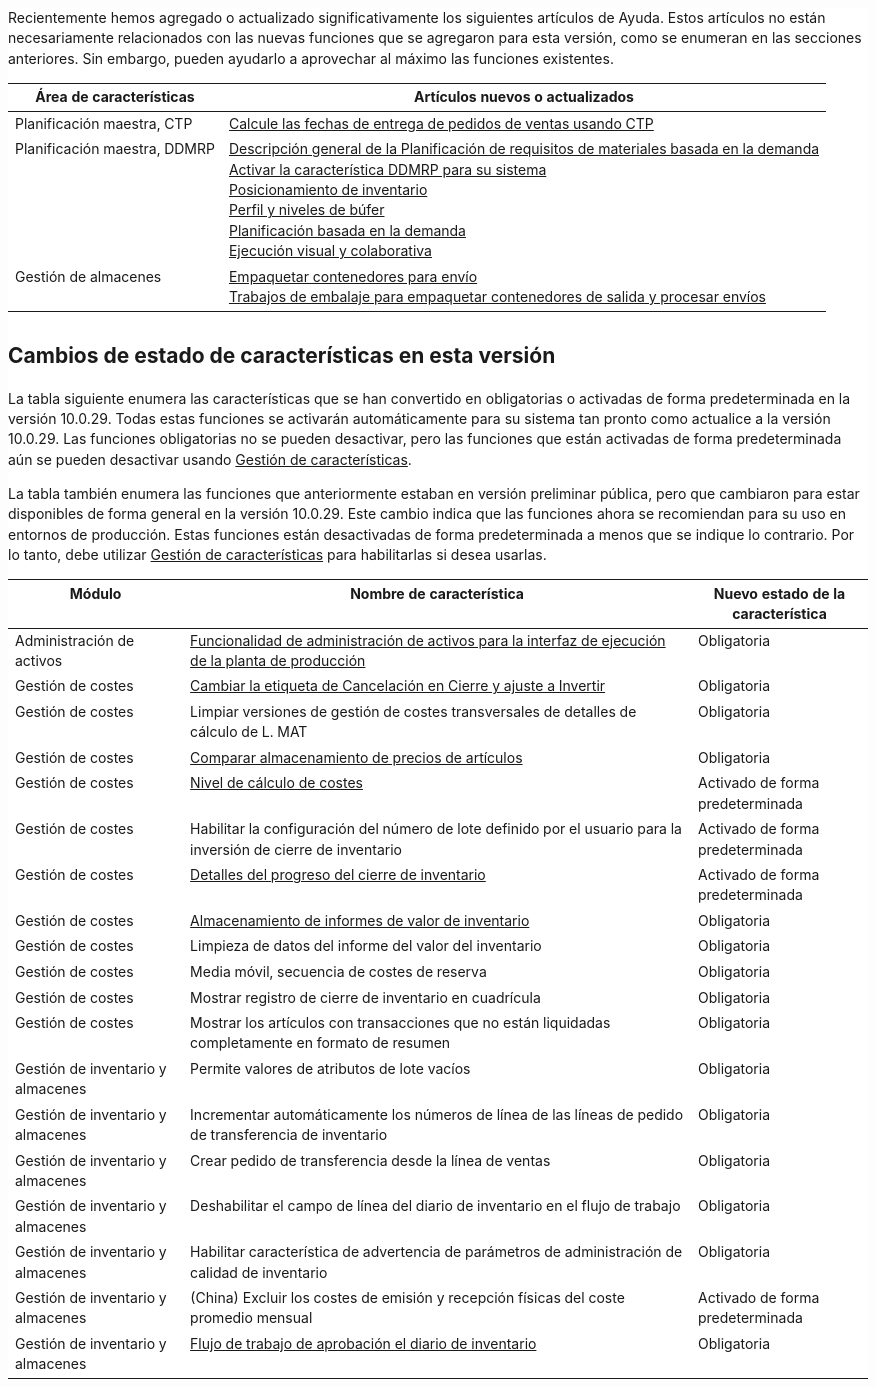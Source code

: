 Recientemente hemos agregado o actualizado significativamente los siguientes artículos de Ayuda. Estos artículos no están necesariamente relacionados con las nuevas funciones que se agregaron para esta versión, como se enumeran en las secciones anteriores. Sin embargo, pueden ayudarlo a aprovechar al máximo las funciones existentes.

| Área de características | Artículos nuevos o actualizados |
|---|---|
| Planificación maestra, CTP | [Calcule las fechas de entrega de pedidos de ventas usando CTP](../master-planning/planning-optimization/calculate-delivery-dates-using-ctp.md) |
| Planificación maestra, DDMRP | [Descripción general de la Planificación de requisitos de materiales basada en la demanda](../master-planning/planning-optimization/ddmrp-overview.md)<br>[Activar la característica DDMRP para su sistema](../master-planning/planning-optimization/ddmrp-enable.md)<br>[Posicionamiento de inventario](../master-planning/planning-optimization/ddmrp-inventory-positioning.md)<br>[Perfil y niveles de búfer](../master-planning/planning-optimization/ddmrp-buffer-profile-and-levels.md)<br>[Planificación basada en la demanda](../master-planning/planning-optimization/ddmrp-planning.md)<br>[Ejecución visual y colaborativa](../master-planning/planning-optimization/ddmrp-visual-and-collaborative-execution.md) |
| Gestión de almacenes | [Empaquetar contenedores para envío](../warehousing/packing-containers.md)<br>[Trabajos de embalaje para empaquetar contenedores de salida y procesar envíos](../warehousing/packing-work.md) |

## <a name="feature-state-changes-in-this-release"></a>Cambios de estado de características en esta versión

La tabla siguiente enumera las características que se han convertido en obligatorias o activadas de forma predeterminada en la versión 10.0.29. Todas estas funciones se activarán automáticamente para su sistema tan pronto como actualice a la versión 10.0.29. Las funciones obligatorias no se pueden desactivar, pero las funciones que están activadas de forma predeterminada aún se pueden desactivar usando [Gestión de características](../../fin-ops-core/fin-ops/get-started/feature-management/feature-management-overview.md).

La tabla también enumera las funciones que anteriormente estaban en versión preliminar pública, pero que cambiaron para estar disponibles de forma general en la versión 10.0.29. Este cambio indica que las funciones ahora se recomiendan para su uso en entornos de producción. Estas funciones están desactivadas de forma predeterminada a menos que se indique lo contrario. Por lo tanto, debe utilizar [Gestión de características](../../fin-ops-core/fin-ops/get-started/feature-management/feature-management-overview.md) para habilitarlas si desea usarlas.

| Módulo | Nombre de característica | Nuevo estado de la característica |
| --- | --- | --- |
| Administración de activos | [Funcionalidad de administración de activos para la interfaz de ejecución de la planta de producción](../production-control/production-floor-execution-configure.md) | Obligatoria |
| Gestión de costes | [Cambiar la etiqueta de Cancelación en Cierre y ajuste a Invertir](/dynamics365-release-plan/2020wave1/dynamics365-supply-chain-management/change-terminology-inventory-closing-cancellation-inventory-closing-reverse) | Obligatoria |
| Gestión de costes | Limpiar versiones de gestión de costes transversales de detalles de cálculo de L. MAT | Obligatoria |
| Gestión de costes | [Comparar almacenamiento de precios de artículos](../cost-management/compare-item-price.md) | Obligatoria |
| Gestión de costes | [Nivel de cálculo de costes](../cost-management/cost-calculation-level.md) | Activado de forma predeterminada |
| Gestión de costes | Habilitar la configuración del número de lote definido por el usuario para la inversión de cierre de inventario | Activado de forma predeterminada |
| Gestión de costes | [Detalles del progreso del cierre de inventario](whats-new-scm-10-0-21.md) | Activado de forma predeterminada |
| Gestión de costes | [Almacenamiento de informes de valor de inventario](../cost-management/inventory-value-report-storage.md) | Obligatoria |
| Gestión de costes | Limpieza de datos del informe del valor del inventario | Obligatoria |
| Gestión de costes | Media móvil, secuencia de costes de reserva | Obligatoria |
| Gestión de costes | Mostrar registro de cierre de inventario en cuadrícula | Obligatoria |
| Gestión de costes | Mostrar los artículos con transacciones que no están liquidadas completamente en formato de resumen | Obligatoria |
| Gestión de inventario y almacenes | Permite valores de atributos de lote vacíos | Obligatoria |
| Gestión de inventario y almacenes | Incrementar automáticamente los números de línea de las líneas de pedido de transferencia de inventario | Obligatoria |
| Gestión de inventario y almacenes | Crear pedido de transferencia desde la línea de ventas | Obligatoria |
| Gestión de inventario y almacenes | Deshabilitar el campo de línea del diario de inventario en el flujo de trabajo | Obligatoria |
| Gestión de inventario y almacenes | Habilitar característica de advertencia de parámetros de administración de calidad de inventario | Obligatoria |
| Gestión de inventario y almacenes | (China) Excluir los costes de emisión y recepción físicas del coste promedio mensual | Activado de forma predeterminada |
| Gestión de inventario y almacenes | [Flujo de trabajo de aprobación el diario de inventario](../inventory/inventory-journal-workflow.md) | Obligatoria |